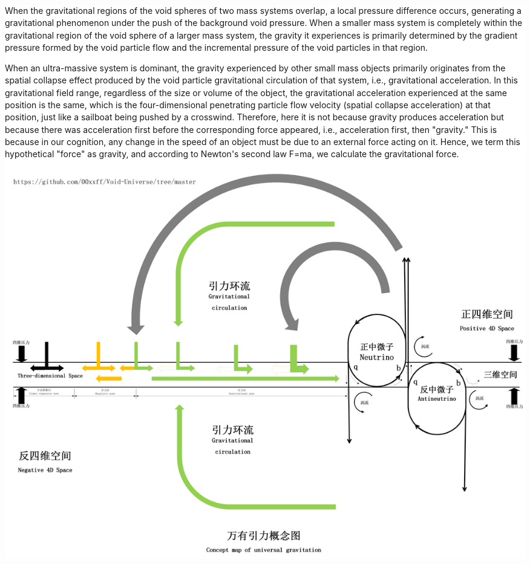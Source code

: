 When the gravitational regions of the void spheres of two mass systems overlap, a local pressure difference occurs, generating a gravitational phenomenon under the push of the background void pressure.
When a smaller mass system is completely within the gravitational region of the void sphere of a larger mass system, the gravity it experiences is primarily determined by the gradient pressure formed by the void particle flow and the incremental pressure of the void particles in that region.

When an ultra-massive system is dominant, the gravity experienced by other small mass objects primarily originates from the spatial collapse effect produced by the void particle gravitational circulation of that system, i.e., gravitational acceleration. In this gravitational field range, regardless of the size or volume of the object, the gravitational acceleration experienced at the same position is the same, which is the four-dimensional penetrating particle flow velocity (spatial collapse acceleration) at that position, just like a sailboat being pushed by a crosswind. Therefore, here it is not because gravity produces acceleration but because there was acceleration first before the corresponding force appeared, i.e., acceleration first, then "gravity." This is because in our cognition, any change in the speed of an object must be due to an external force acting on it. Hence, we term this hypothetical "force" as gravity, and according to Newton's second law F=ma, we calculate the gravitational force.

![Image text](../../虚空宇宙模型及推理/标准模型/media/万有引力概念图.png)
